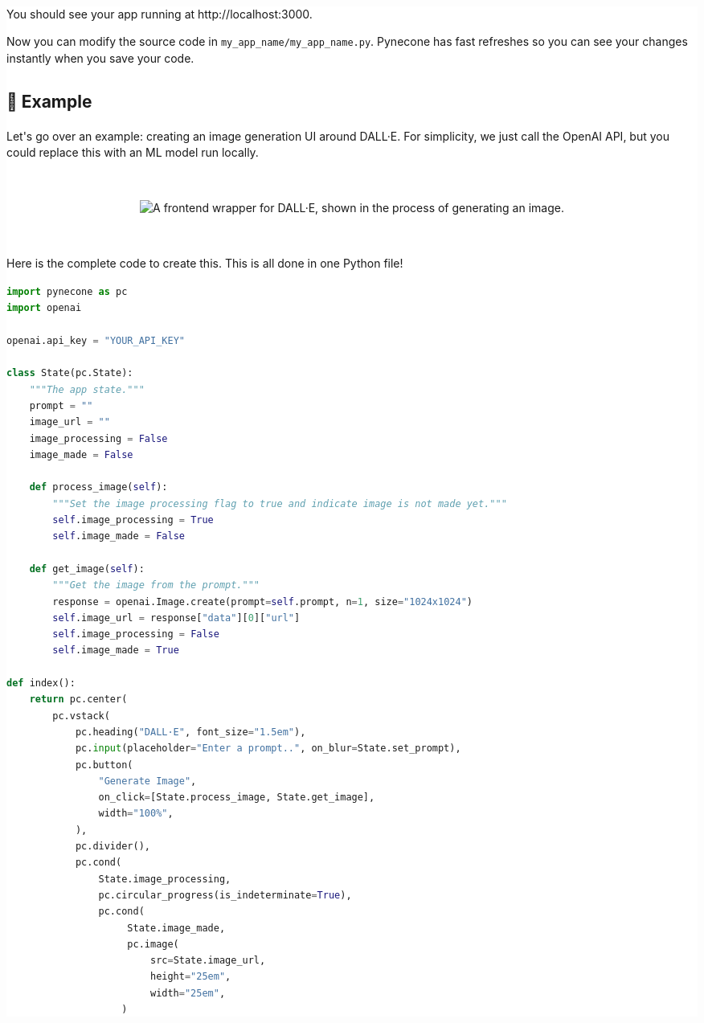 You should see your app running at http://localhost:3000.

Now you can modify the source code in `my_app_name/my_app_name.py`. Pynecone has fast refreshes so you can see your changes instantly when you save your code.

## 🫧 Example

Let's go over an example: creating an image generation UI around DALL·E. For simplicity, we just call the OpenAI API, but you could replace this with an ML model run locally.

&nbsp;

<div align="center">
<img src="docs/images/dalle.gif" alt="A frontend wrapper for DALL·E, shown in the process of generating an image." width="550" />
</div>

&nbsp;

Here is the complete code to create this. This is all done in one Python file!

```python
import pynecone as pc
import openai

openai.api_key = "YOUR_API_KEY"

class State(pc.State):
    """The app state."""
    prompt = ""
    image_url = ""
    image_processing = False
    image_made = False

    def process_image(self):
        """Set the image processing flag to true and indicate image is not made yet."""
        self.image_processing = True
        self.image_made = False

    def get_image(self):
        """Get the image from the prompt."""
        response = openai.Image.create(prompt=self.prompt, n=1, size="1024x1024")
        self.image_url = response["data"][0]["url"]
        self.image_processing = False
        self.image_made = True

def index():
    return pc.center(
        pc.vstack(
            pc.heading("DALL·E", font_size="1.5em"),
            pc.input(placeholder="Enter a prompt..", on_blur=State.set_prompt),
            pc.button(
                "Generate Image",
                on_click=[State.process_image, State.get_image],
                width="100%",
            ),
            pc.divider(),
            pc.cond(
                State.image_processing,
                pc.circular_progress(is_indeterminate=True),
                pc.cond(
                     State.image_made,
                     pc.image(
                         src=State.image_url,
                         height="25em",
                         width="25em",
                    )
```